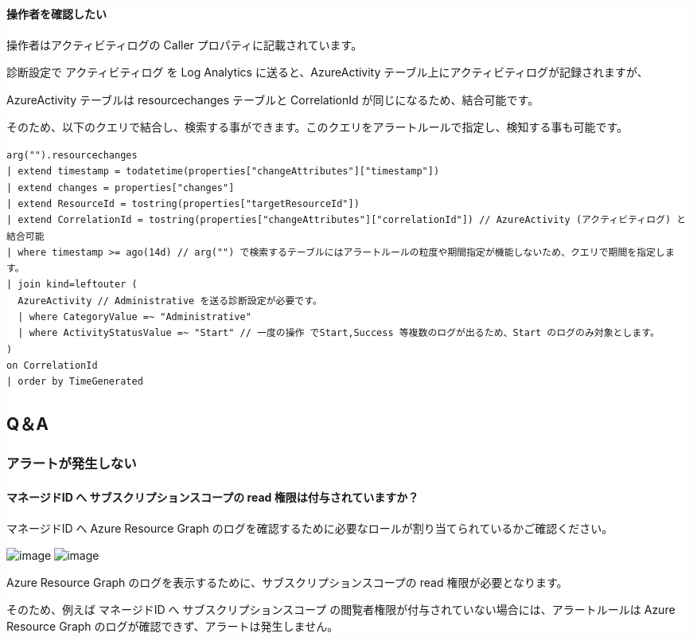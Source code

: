 #### 操作者を確認したい

操作者はアクティビティログの Caller プロパティに記載されています。

診断設定で アクティビティログ を Log Analytics に送ると、AzureActivity テーブル上にアクティビティログが記録されますが、

AzureActivity テーブルは resourcechanges テーブルと CorrelationId が同じになるため、結合可能です。

そのため、以下のクエリで結合し、検索する事ができます。このクエリをアラートルールで指定し、検知する事も可能です。

```Kusto
arg("").resourcechanges
| extend timestamp = todatetime(properties["changeAttributes"]["timestamp"])
| extend changes = properties["changes"]
| extend ResourceId = tostring(properties["targetResourceId"])
| extend CorrelationId = tostring(properties["changeAttributes"]["correlationId"]) // AzureActivity (アクティビティログ) と結合可能
| where timestamp >= ago(14d) // arg("") で検索するテーブルにはアラートルールの粒度や期間指定が機能しないため、クエリで期間を指定します。
| join kind=leftouter (
  AzureActivity // Administrative を送る診断設定が必要です。
  | where CategoryValue =~ "Administrative"
  | where ActivityStatusValue =~ "Start" // 一度の操作 でStart,Success 等複数のログが出るため、Start のログのみ対象とします。
)
on CorrelationId 
| order by TimeGenerated
```

## Q＆A

### アラートが発生しない

#### マネージドID へ サブスクリプションスコープの read 権限は付与されていますか？

マネージドID へ Azure Resource Graph のログを確認するために必要なロールが割り当てられているかご確認ください。

![image](https://github.com/jpazmon-integ/blog/assets/20591351/2dfafd2e-4c55-4846-a03c-bb1449cd4535)
![image](https://github.com/jpazmon-integ/blog/assets/20591351/74417dc5-47ea-4a65-90e5-df115fdd445e)

Azure Resource Graph のログを表示するために、サブスクリプションスコープの read 権限が必要となります。

そのため、例えば マネージドID へ サブスクリプションスコープ の閲覧者権限が付与されていない場合には、アラートルールは Azure Resource Graph のログが確認できず、アラートは発生しません。

